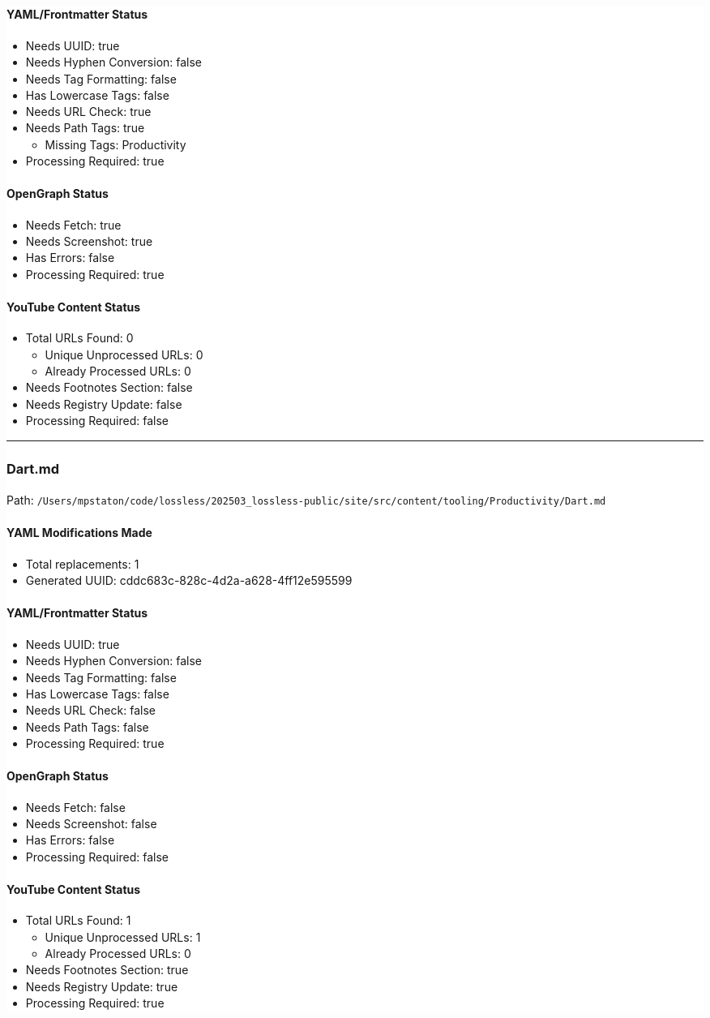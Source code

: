 #### YAML/Frontmatter Status
- Needs UUID: true
- Needs Hyphen Conversion: false
- Needs Tag Formatting: false
- Has Lowercase Tags: false
- Needs URL Check: true
- Needs Path Tags: true
  - Missing Tags: Productivity
- Processing Required: true

#### OpenGraph Status
- Needs Fetch: true
- Needs Screenshot: true
- Has Errors: false
- Processing Required: true

#### YouTube Content Status
- Total URLs Found: 0
  - Unique Unprocessed URLs: 0
  - Already Processed URLs: 0
- Needs Footnotes Section: false
- Needs Registry Update: false
- Processing Required: false

---

### Dart.md
Path: `/Users/mpstaton/code/lossless/202503_lossless-public/site/src/content/tooling/Productivity/Dart.md`

#### YAML Modifications Made
- Total replacements: 1
- Generated UUID: cddc683c-828c-4d2a-a628-4ff12e595599

#### YAML/Frontmatter Status
- Needs UUID: true
- Needs Hyphen Conversion: false
- Needs Tag Formatting: false
- Has Lowercase Tags: false
- Needs URL Check: false
- Needs Path Tags: false
- Processing Required: true

#### OpenGraph Status
- Needs Fetch: false
- Needs Screenshot: false
- Has Errors: false
- Processing Required: false

#### YouTube Content Status
- Total URLs Found: 1
  - Unique Unprocessed URLs: 1
  - Already Processed URLs: 0
- Needs Footnotes Section: true
- Needs Registry Update: true
- Processing Required: true
